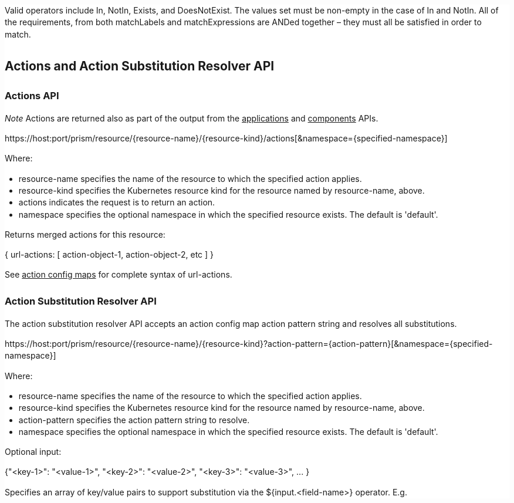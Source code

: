 Valid operators include In, NotIn, Exists, and DoesNotExist. The values set must be non-empty in the case of In and NotIn. All of the requirements, from both matchLabels and matchExpressions are ANDed together – they must all be satisfied in order to match.

## Actions and Action Substitution Resolver API 

### Actions API

*Note* Actions are returned also as part of the output from the [applications](https://github.com/kappnav/design/blob/master/APIs.md#applications) and [components](https://github.com/kappnav/design/blob/master/APIs.md#components) APIs. 

https://host:port/prism/resource/{resource-name}/{resource-kind}/actions[&namespace={specified-namespace}]

Where: 

- resource-name specifies the name of the resource to which the specified action applies.
- resource-kind specifies the Kubernetes resource kind for the resource named by resource-name, above. 
- actions indicates the request is to return an action. 
- namespace specifies the optional namespace in which the specified resource exists. The default is 'default'. 

Returns merged actions for this resource: 

{
    url-actions: [ action-object-1, action-object-2, etc ] 
}

See [action config maps](https://github.com/kappnav/design/blob/master/actions-config-maps.md) for complete syntax of url-actions. 

### Action Substitution Resolver API 

The action substitution resolver API accepts an action config map action pattern string and resolves all substitutions.  

https://host:port/prism/resource/{resource-name}/{resource-kind}?action-pattern={action-pattern}[&namespace={specified-namespace}]

Where: 

- resource-name specifies the name of the resource to which the specified action applies.
- resource-kind specifies the Kubernetes resource kind for the resource named by resource-name, above. 
- action-pattern specifies the action pattern string to resolve.  
- namespace specifies the optional namespace in which the specified resource exists. The default is 'default'.  

Optional input: 

{"\<key-1\>": "\<value-1\>", "\<key-2\>": "\<value-2\>", "\<key-3\>": "\<value-3\>", ... } 

Specifies an array of key/value pairs to support substitution via the ${input.\<field-name\>} operator.  E.g. 
